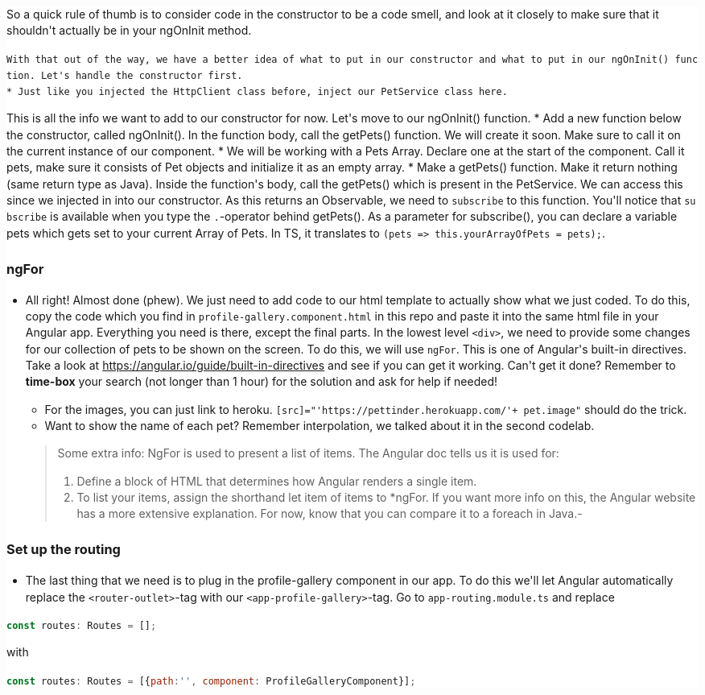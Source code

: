    So a quick rule of thumb is to consider code in the constructor to be a code smell, and look at it closely to make sure that it shouldn't actually be in your ngOnInit method.
  
    With that out of the way, we have a better idea of what to put in our constructor and what to put in our ngOnInit() function. Let's handle the constructor first. 
    * Just like you injected the HttpClient class before, inject our PetService class here.
  
  This is all the info we want to add to our constructor for now. Let's move to our ngOnInit() function.
    * Add a new function below the constructor, called ngOnInit(). In the function body, call the getPets() function. We will create it soon. Make sure to call it on the current instance of our component.
    * We will be working with a Pets Array. Declare one at the start of the component. Call it pets, make sure it consists of Pet objects and initialize it as an empty array.
    * Make a getPets() function. Make it return nothing (same return type as Java). Inside the function's body, call the getPets() which is present in the PetService. We can access this since we injected in into
  our constructor. As this returns an Observable, we need to ``subscribe`` to this function. You'll notice that ``subscribe`` is available when you type the `.`-operator behind getPets(). As a parameter for subscribe(), you can declare a variable pets which gets set to your current Array of Pets.
      In TS, it translates to ``(pets => this.yourArrayOfPets = pets);``.  
      
### ngFor
* All right! Almost done (phew). We just need to add code to our html template to actually show what we just coded. To do this, copy the code which you find in ``profile-gallery.component.html`` in this repo and paste it into the same html file in your Angular app. Everything you need is there, except
the final parts. In the lowest level ``<div>``, we need to provide some changes for our collection of pets to be shown on the screen. To do this, we will use ``ngFor``. This is one of Angular's built-in directives. Take a look at https://angular.io/guide/built-in-directives and see if you can get it working.
  Can't get it done? Remember to **time-box** your search (not longer than 1 hour) for the solution and ask for help if needed! 
    - For the images, you can just link to heroku. ```[src]="'https://pettinder.herokuapp.com/'+ pet.image"``` should do the trick.
    - Want to show the name of each pet? Remember interpolation, we talked about it in the second codelab.

    
  > Some extra info: NgFor is used to present a list of items. The Angular doc tells us it is used for:  
  > 1. Define a block of HTML that determines how Angular renders a single item.  
  > 2. To list your items, assign the shorthand let item of items to *ngFor.
  > If you want more info on this, the Angular website has a more extensive explanation. For now, know that you can compare it to a foreach in Java.- 
   
### Set up the routing
* The last thing that we need is to plug in the profile-gallery component in our app. To do this we'll let Angular automatically replace the `<router-outlet>`-tag with our `<app-profile-gallery>`-tag.
Go to `app-routing.module.ts` and replace 

```javascript 
const routes: Routes = [];
``` 
with 
```javascript
const routes: Routes = [{path:'', component: ProfileGalleryComponent}];
```
